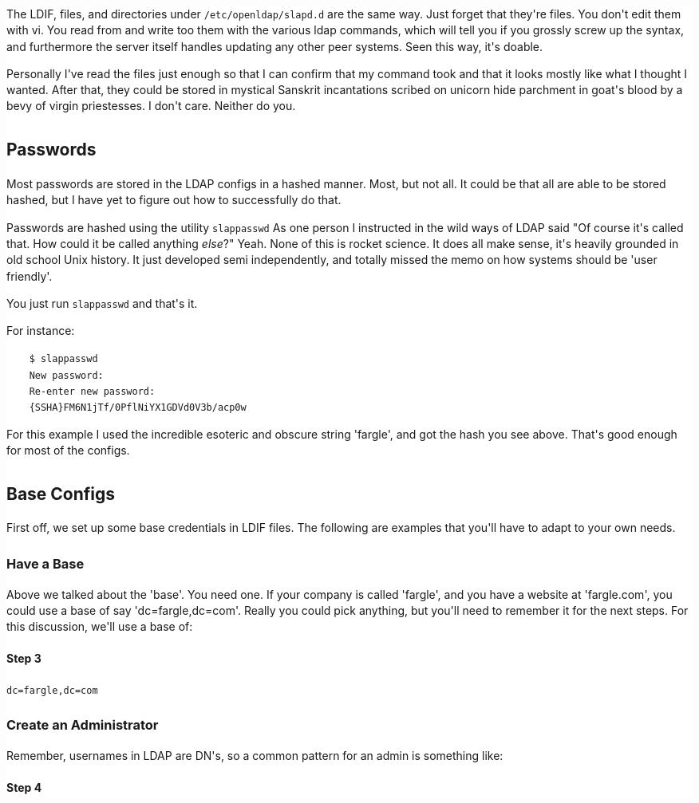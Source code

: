 The LDIF, files, and directories under ```/etc/openldap/slapd.d``` are the same way.  Just forget that they're files.  You don't edit them with vi.  You read from and write too them with the various ldap commands, which will tell you if you grossly screw up the syntax, and furthermore the server itself handles updating any other peer systems.  Seen this way, it's doable.  

Personally I've read the files just enough so that I can confirm that my command took and that it looks mostly like what I thought I wanted.  After that, they could be stored in mystical Sanskrit incantations scribed on unicorn hide parchment in goat's blood by a bevy of virgin priestesses.  I don't care.  Neither do you.

## Passwords
Most passwords are stored in the LDAP configs in a hashed manner.  Most, but not all.  It could be that all are able to be stored hashed, but I have yet to figure out how to successfully do that.

Passwords are hashed using the utility ```slappasswd```  As one person I instructed in the wild ways of LDAP said "Of course it's called that.  How could it be called anything *else*?"  Yeah.  None of this is rocket science.  It does all make sense, it's heavily grounded in old school Unix history.  It just developed semi independently, and totally missed the memo on how systems should be 'user friendly'.

You just run ```slappasswd```  and that's it.

For instance:

        $ slappasswd
        New password: 
        Re-enter new password: 
        {SSHA}FM6N1jTf/0PflNiYX1GDVd0V3b/acp0w
        
For this example I used the incredible esoteric and obscure string 'fargle', and got the hash you see above.  That's good enough for most of the configs.
        
## Base Configs

First off, we set up some base credentials in LDIF files.  The following are examples that you'll have to adapt to your own needs.

### Have a Base

Above we talked about the 'base'.  You need one.  If your company is called 'fargle', and you have a website at 'fargle.com', you could use a base of say 'dc=fargle,dc=com'.  Really you could pick anything, but you'll need to remember it for the next steps.  For this discussion, we'll use a base of:

#### Step 3

    dc=fargle,dc=com

### Create an Administrator

Remember, usernames in LDAP are DN's, so a common pattern for an admin is something like:


#### Step 4
